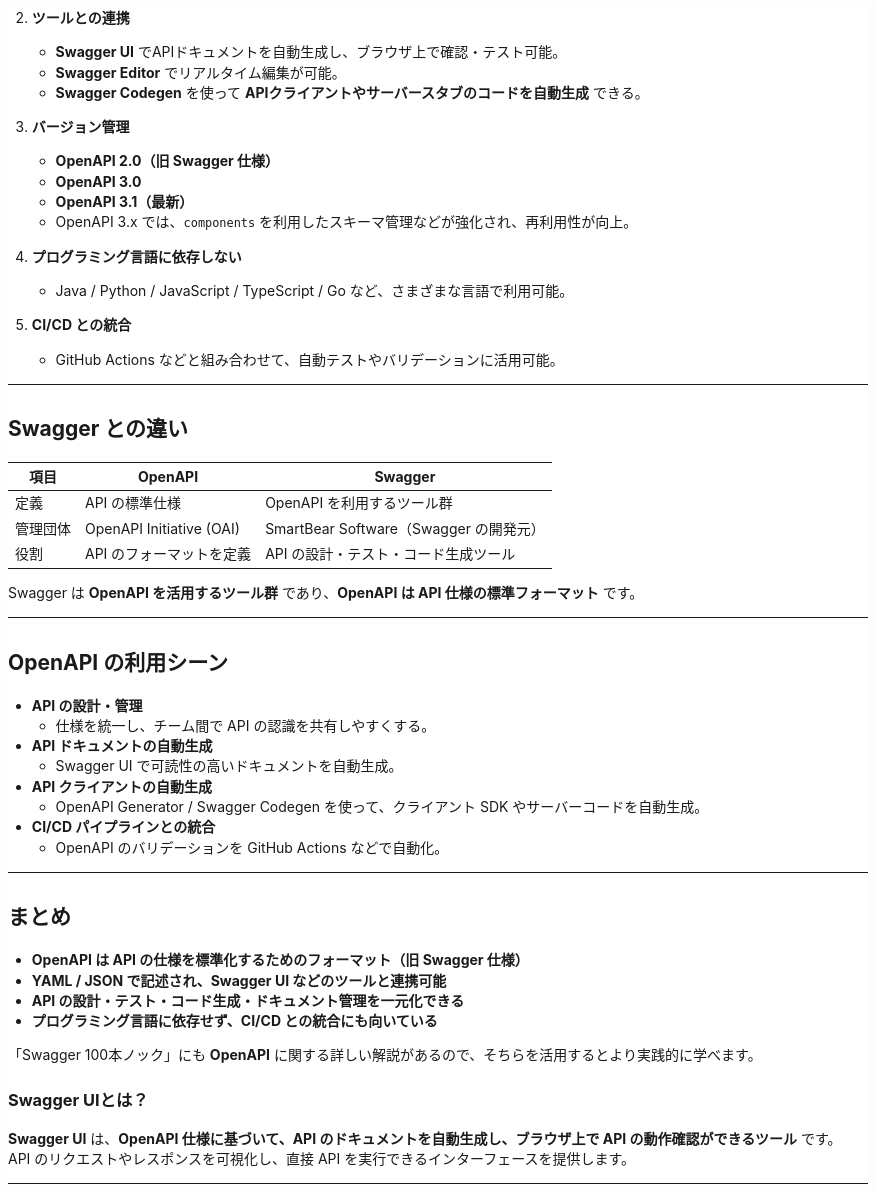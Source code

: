 2. **ツールとの連携**
   - **Swagger UI** でAPIドキュメントを自動生成し、ブラウザ上で確認・テスト可能。
   - **Swagger Editor** でリアルタイム編集が可能。
   - **Swagger Codegen** を使って **APIクライアントやサーバースタブのコードを自動生成** できる。

3. **バージョン管理**
   - **OpenAPI 2.0（旧 Swagger 仕様）**
   - **OpenAPI 3.0**
   - **OpenAPI 3.1（最新）**
   - OpenAPI 3.x では、`components` を利用したスキーマ管理などが強化され、再利用性が向上。

4. **プログラミング言語に依存しない**
   - Java / Python / JavaScript / TypeScript / Go など、さまざまな言語で利用可能。

5. **CI/CD との統合**
   - GitHub Actions などと組み合わせて、自動テストやバリデーションに活用可能。

---

## **Swagger との違い**
| **項目**       | **OpenAPI** | **Swagger** |
|--------------|------------|------------|
| 定義         | API の標準仕様 | OpenAPI を利用するツール群 |
| 管理団体     | OpenAPI Initiative (OAI) | SmartBear Software（Swagger の開発元） |
| 役割         | API のフォーマットを定義 | API の設計・テスト・コード生成ツール |

Swagger は **OpenAPI を活用するツール群** であり、**OpenAPI は API 仕様の標準フォーマット** です。

---

## **OpenAPI の利用シーン**
- **API の設計・管理**
  - 仕様を統一し、チーム間で API の認識を共有しやすくする。
- **API ドキュメントの自動生成**
  - Swagger UI で可読性の高いドキュメントを自動生成。
- **API クライアントの自動生成**
  - OpenAPI Generator / Swagger Codegen を使って、クライアント SDK やサーバーコードを自動生成。
- **CI/CD パイプラインとの統合**
  - OpenAPI のバリデーションを GitHub Actions などで自動化。

---

## **まとめ**
- **OpenAPI は API の仕様を標準化するためのフォーマット（旧 Swagger 仕様）**
- **YAML / JSON で記述され、Swagger UI などのツールと連携可能**
- **API の設計・テスト・コード生成・ドキュメント管理を一元化できる**
- **プログラミング言語に依存せず、CI/CD との統合にも向いている**

「Swagger 100本ノック」にも **OpenAPI** に関する詳しい解説があるので、そちらを活用するとより実践的に学べます。

### **Swagger UIとは？**
**Swagger UI** は、**OpenAPI 仕様に基づいて、API のドキュメントを自動生成し、ブラウザ上で API の動作確認ができるツール** です。  
API のリクエストやレスポンスを可視化し、直接 API を実行できるインターフェースを提供します。

---